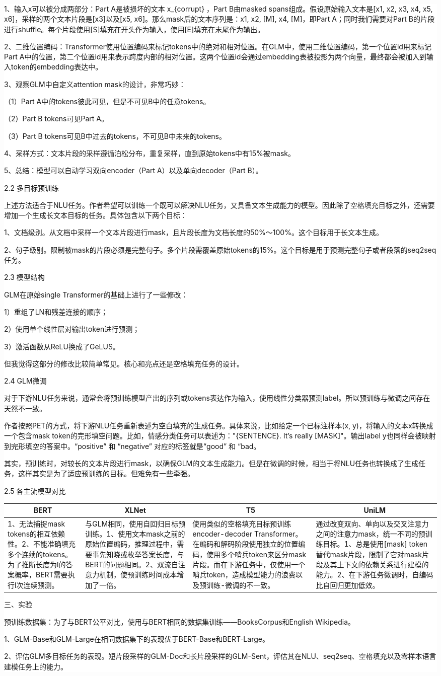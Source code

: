 1、输入x可以被分成两部分：Part A是被损坏的文本 x_{corrupt} ，Part B由masked spans组成。假设原始输入文本是[x1, x2, x3, x4, x5, x6]，采样的两个文本片段是[x3]以及[x5, x6]。那么mask后的文本序列是：x1, x2, [M], x4, [M]，即Part A；同时我们需要对Part B的片段进行shuffle。每个片段使用[S]填充在开头作为输入，使用[E]填充在末尾作为输出。

2、二维位置编码：Transformer使用位置编码来标记tokens中的绝对和相对位置。在GLM中，使用二维位置编码，第一个位置id用来标记Part A中的位置，第二个位置id用来表示跨度内部的相对位置。这两个位置id会通过embedding表被投影为两个向量，最终都会被加入到输入token的embedding表达中。

3、观察GLM中自定义attention mask的设计，非常巧妙：

（1）Part A中的tokens彼此可见，但是不可见B中的任意tokens。

（2）Part B tokens可见Part A。

（3）Part B tokens可见B中过去的tokens，不可见B中未来的tokens。

4、采样方式：文本片段的采样遵循泊松分布，重复采样，直到原始tokens中有15%被mask。

5、总结：模型可以自动学习双向encoder（Part A）以及单向decoder（Part B）。

2.2 多目标预训练

上述方法适合于NLU任务。作者希望可以训练一个既可以解决NLU任务，又具备文本生成能力的模型。因此除了空格填充目标之外，还需要增加一个生成长文本目标的任务。具体包含以下两个目标：

1、文档级别。从文档中采样一个文本片段进行mask，且片段长度为文档长度的50%～100%。这个目标用于长文本生成。

2、句子级别。限制被mask的片段必须是完整句子。多个片段需覆盖原始tokens的15%。这个目标是用于预测完整句子或者段落的seq2seq任务。

2.3 模型结构

GLM在原始single Transformer的基础上进行了一些修改：

1）重组了LN和残差连接的顺序；

2）使用单个线性层对输出token进行预测；

3）激活函数从ReLU换成了GeLUS。

但我觉得这部分的修改比较简单常见。核心和亮点还是空格填充任务的设计。

2.4 GLM微调

对于下游NLU任务来说，通常会将预训练模型产出的序列或tokens表达作为输入，使用线性分类器预测label。所以预训练与微调之间存在天然不一致。

作者按照PET的方式，将下游NLU任务重新表述为空白填充的生成任务。具体来说，比如给定一个已标注样本(x, y)，将输入的文本x转换成一个包含mask token的完形填空问题。比如，情感分类任务可以表述为："{SENTENCE}. It’s really [MASK]"。输出label y也同样会被映射到完形填空的答案中。“positive” 和 “negative” 对应的标签就是“good” 和 “bad。

其实，预训练时，对较长的文本片段进行mask，以确保GLM的文本生成能力。但是在微调的时候，相当于将NLU任务也转换成了生成任务，这样其实是为了适应预训练的目标。但难免有一些牵强。

2.5 各主流模型对比

| BERT                                                                                                                      | XLNet                                                                                                                                                                           | T5                                                                                                                                                                                                             | UniLM                                                                                                                                                                                                            |
|---------------------------------------------------------------------------------------------------------------------------|---------------------------------------------------------------------------------------------------------------------------------------------------------------------------------|----------------------------------------------------------------------------------------------------------------------------------------------------------------------------------------------------------------|------------------------------------------------------------------------------------------------------------------------------------------------------------------------------------------------------------------|
| 1、无法捕捉mask tokens的相互依赖性。2、不能准确填充多个连续的tokens。为了推断长度为l的答案概率，BERT需要执行l次连续预测。 | 与GLM相同，使用自回归目标预训练。1、使用文本mask之前的原始位置编码，推理过程中，需要事先知晓或枚举答案长度，与BERT的问题相同。2、双流自注意力机制，使预训练时间成本增加了一倍。 | 使用类似的空格填充目标预训练encoder-decoder Transformer。在编码和解码阶段使用独立的位置编码，使用多个哨兵token来区分mask片段。而在下游任务中，仅使用一个哨兵token，造成模型能力的浪费以及预训练-微调的不一致。 | 通过改变双向、单向以及交叉注意力之间的注意力mask，统一不同的预训练目标。1、总是使用[mask] token替代mask片段，限制了它对mask片段及其上下文的依赖关系进行建模的能力。2、在下游任务微调时，自编码比自回归更加低效。 |

三、实验

预训练数据集：为了与BERT公平对比，使用与BERT相同的数据集训练——BooksCorpus和English Wikipedia。

1、GLM-Base和GLM-Large在相同数据集下的表现优于BERT-Base和BERT-Large。

2、评估GLM多目标任务的表现。短片段采样的GLM-Doc和长片段采样的GLM-Sent，评估其在NLU、seq2seq、空格填充以及零样本语言建模任务上的能力。
